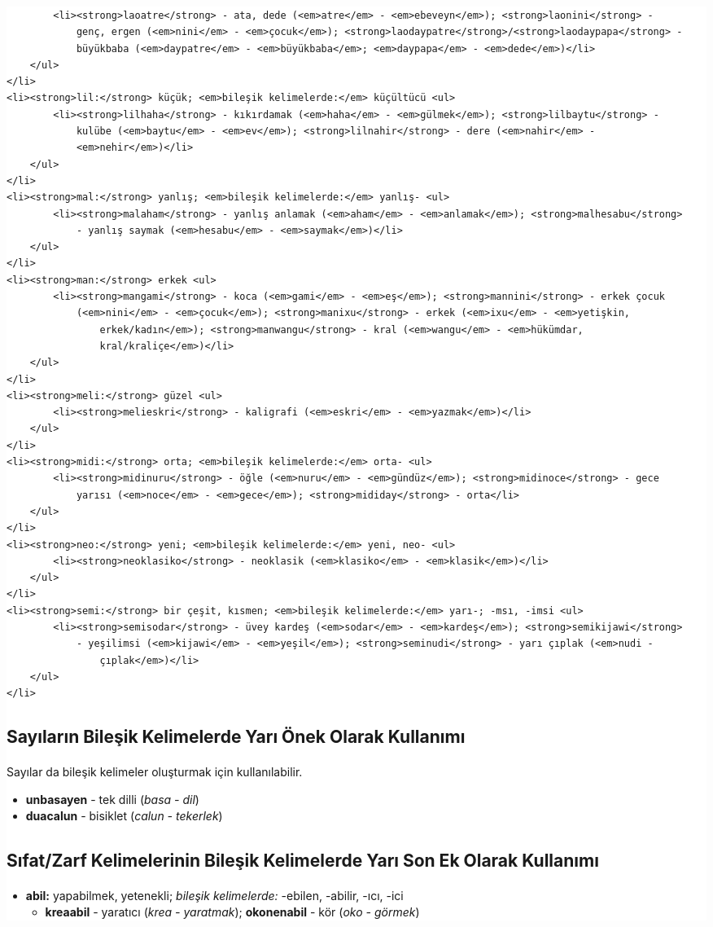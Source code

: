 			<li><strong>laoatre</strong> - ata, dede (<em>atre</em> - <em>ebeveyn</em>); <strong>laonini</strong> -
				genç, ergen (<em>nini</em> - <em>çocuk</em>); <strong>laodaypatre</strong>/<strong>laodaypapa</strong> -
				büyükbaba (<em>daypatre</em> - <em>büyükbaba</em>; <em>daypapa</em> - <em>dede</em>)</li>
		</ul>
	</li>
	<li><strong>lil:</strong> küçük; <em>bileşik kelimelerde:</em> küçültücü <ul>
			<li><strong>lilhaha</strong> - kıkırdamak (<em>haha</em> - <em>gülmek</em>); <strong>lilbaytu</strong> -
				kulübe (<em>baytu</em> - <em>ev</em>); <strong>lilnahir</strong> - dere (<em>nahir</em> -
				<em>nehir</em>)</li>
		</ul>
	</li>
	<li><strong>mal:</strong> yanlış; <em>bileşik kelimelerde:</em> yanlış- <ul>
			<li><strong>malaham</strong> - yanlış anlamak (<em>aham</em> - <em>anlamak</em>); <strong>malhesabu</strong>
				- yanlış saymak (<em>hesabu</em> - <em>saymak</em>)</li>
		</ul>
	</li>
	<li><strong>man:</strong> erkek <ul>
			<li><strong>mangami</strong> - koca (<em>gami</em> - <em>eş</em>); <strong>mannini</strong> - erkek çocuk
				(<em>nini</em> - <em>çocuk</em>); <strong>manixu</strong> - erkek (<em>ixu</em> - <em>yetişkin,
					erkek/kadın</em>); <strong>manwangu</strong> - kral (<em>wangu</em> - <em>hükümdar,
					kral/kraliçe</em>)</li>
		</ul>
	</li>
	<li><strong>meli:</strong> güzel <ul>
			<li><strong>melieskri</strong> - kaligrafi (<em>eskri</em> - <em>yazmak</em>)</li>
		</ul>
	</li>
	<li><strong>midi:</strong> orta; <em>bileşik kelimelerde:</em> orta- <ul>
			<li><strong>midinuru</strong> - öğle (<em>nuru</em> - <em>gündüz</em>); <strong>midinoce</strong> - gece
				yarısı (<em>noce</em> - <em>gece</em>); <strong>mididay</strong> - orta</li>
		</ul>
	</li>
	<li><strong>neo:</strong> yeni; <em>bileşik kelimelerde:</em> yeni, neo- <ul>
			<li><strong>neoklasiko</strong> - neoklasik (<em>klasiko</em> - <em>klasik</em>)</li>
		</ul>
	</li>
	<li><strong>semi:</strong> bir çeşit, kısmen; <em>bileşik kelimelerde:</em> yarı-; -msı, -imsi <ul>
			<li><strong>semisodar</strong> - üvey kardeş (<em>sodar</em> - <em>kardeş</em>); <strong>semikijawi</strong>
				- yeşilimsi (<em>kijawi</em> - <em>yeşil</em>); <strong>seminudi</strong> - yarı çıplak (<em>nudi -
					çıplak</em>)</li>
		</ul>
	</li>
</ul>
<h2>Sayıların Bileşik Kelimelerde Yarı Önek Olarak Kullanımı</h2>
<p>Sayılar da bileşik kelimeler oluşturmak için kullanılabilir.</p>
<ul>
	<li><strong>unbasayen</strong> - tek dilli (<em>basa - dil</em>)</li>
	<li><strong>duacalun</strong> - bisiklet (<em>calun - tekerlek</em>)</li>
</ul>
<h2>Sıfat/Zarf Kelimelerinin Bileşik Kelimelerde Yarı Son Ek Olarak Kullanımı</h2>
<ul>
	<li><strong>abil:</strong> yapabilmek, yetenekli; <em>bileşik kelimelerde:</em> -ebilen, -abilir, -ıcı, -ici <ul>
			<li><strong>kreaabil</strong> - yaratıcı (<em>krea - yaratmak</em>); <strong>okonenabil</strong> - kör
				(<em>oko - görmek</em>)</li>
		</ul>